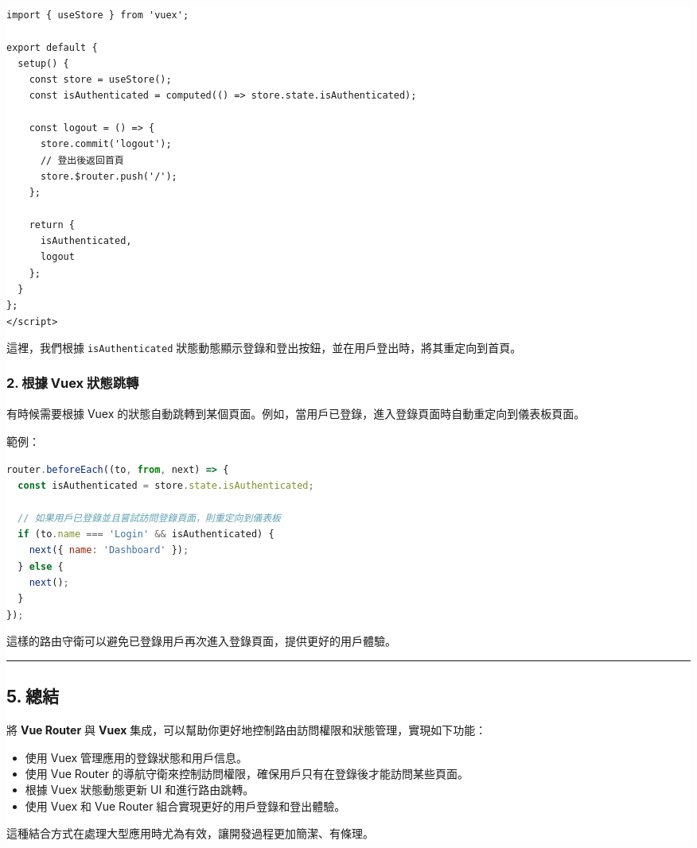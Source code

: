 ```vue
import { useStore } from 'vuex';

export default {
  setup() {
    const store = useStore();
    const isAuthenticated = computed(() => store.state.isAuthenticated);

    const logout = () => {
      store.commit('logout');
      // 登出後返回首頁
      store.$router.push('/');
    };

    return {
      isAuthenticated,
      logout
    };
  }
};
</script>
```

這裡，我們根據 `isAuthenticated` 狀態動態顯示登錄和登出按鈕，並在用戶登出時，將其重定向到首頁。

### 2. **根據 Vuex 狀態跳轉**

有時候需要根據 Vuex 的狀態自動跳轉到某個頁面。例如，當用戶已登錄，進入登錄頁面時自動重定向到儀表板頁面。

範例：

```javascript
router.beforeEach((to, from, next) => {
  const isAuthenticated = store.state.isAuthenticated;

  // 如果用戶已登錄並且嘗試訪問登錄頁面，則重定向到儀表板
  if (to.name === 'Login' && isAuthenticated) {
    next({ name: 'Dashboard' });
  } else {
    next();
  }
});
```

這樣的路由守衛可以避免已登錄用戶再次進入登錄頁面，提供更好的用戶體驗。

---

## 5. **總結**

將 **Vue Router** 與 **Vuex** 集成，可以幫助你更好地控制路由訪問權限和狀態管理，實現如下功能：

- 使用 Vuex 管理應用的登錄狀態和用戶信息。
- 使用 Vue Router 的導航守衛來控制訪問權限，確保用戶只有在登錄後才能訪問某些頁面。
- 根據 Vuex 狀態動態更新 UI 和進行路由跳轉。
- 使用 Vuex 和 Vue Router 組合實現更好的用戶登錄和登出體驗。

這種結合方式在處理大型應用時尤為有效，讓開發過程更加簡潔、有條理。
